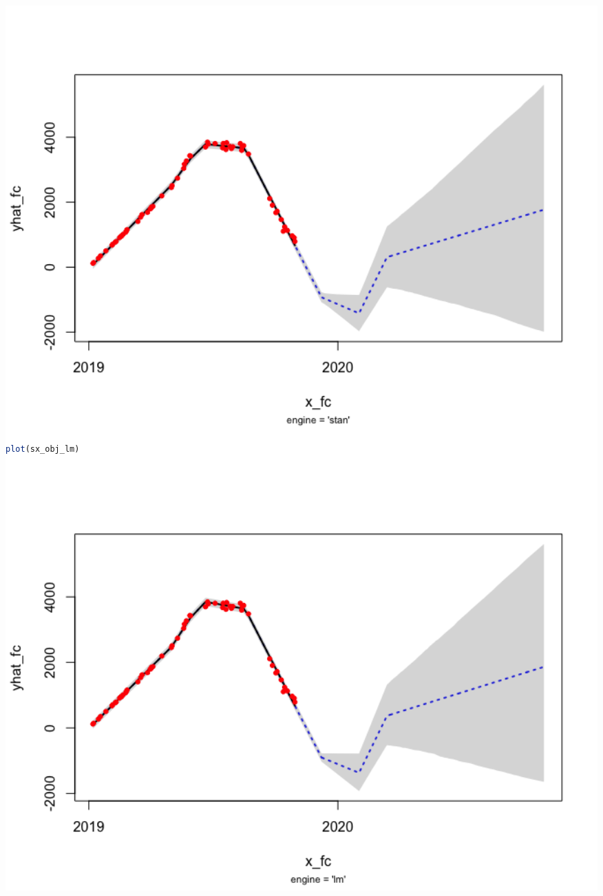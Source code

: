 ``` r
```

<img src="man/figures/README-example-3.png" width="100%" />

``` r
plot(sx_obj_lm)
```

<img src="man/figures/README-example-4.png" width="100%" />
